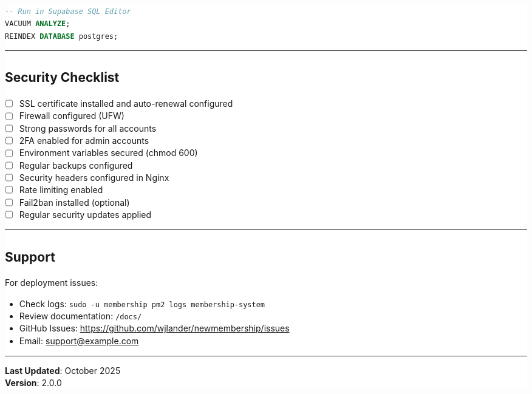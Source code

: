 ```sql
-- Run in Supabase SQL Editor
VACUUM ANALYZE;
REINDEX DATABASE postgres;
```

---

## Security Checklist

- [ ] SSL certificate installed and auto-renewal configured
- [ ] Firewall configured (UFW)
- [ ] Strong passwords for all accounts
- [ ] 2FA enabled for admin accounts
- [ ] Environment variables secured (chmod 600)
- [ ] Regular backups configured
- [ ] Security headers configured in Nginx
- [ ] Rate limiting enabled
- [ ] Fail2ban installed (optional)
- [ ] Regular security updates applied

---

## Support

For deployment issues:
- Check logs: `sudo -u membership pm2 logs membership-system`
- Review documentation: `/docs/`
- GitHub Issues: https://github.com/wjlander/newmembership/issues
- Email: support@example.com

---

**Last Updated**: October 2025  
**Version**: 2.0.0